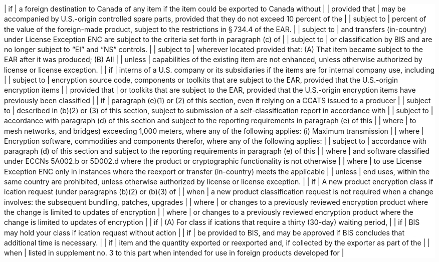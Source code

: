 | if             | a foreign destination to Canada of any item if the item could be exported to Canada without                                                                                               |
| provided that  | may be accompanied by U.S.-origin controlled spare parts, provided that they do not exceed 10 percent of the                                                                              |
| subject to     | percent of the value of the foreign-made product, subject to  the restrictions in &#167;&#8201;734.4 of the EAR.                                                                          |
| subject to     | and transfers (in-country) under License Exception ENC are subject to the criteria set forth in paragraph (c) of                                                                          |
| subject to     | or classification by BIS and are no longer subject to  &#8220;EI&#8221; and &#8220;NS&#8221; controls.                                                                                    |
| subject to     | wherever located provided that: (A) That item became subject to the EAR after it was produced; (B) All                                                                                    |
| unless         | capabilities of the existing item are not enhanced, unless  otherwise authorized by license or license exception.                                                                         |
| if             | interns of a U.S. company or its subsidiaries if the items are for internal company use, including                                                                                        |
| subject to     | encryption source code, components or toolkits that are subject to the EAR, provided that the U.S.-origin encryption items                                                                |
| provided that  | or toolkits that are subject to the EAR, provided that the U.S.-origin encryption items have previously been classified                                                                   |
| if             | paragraph (e)(1) or (2) of this section, even if relying on a CCATS issued to a producer                                                                                                  |
| subject to     | described in (b)(2) or (3) of this section, subject to submission of a self-classification report in accordance with                                                                      |
| subject to     | accordance with paragraph (d) of this section and subject to the reporting requirements in paragraph (e) of this                                                                          |
| where          | to mesh networks, and bridges) exceeding 1,000 meters, where any of the following applies: (i) Maximum transmission                                                                       |
| where          | Encryption software, commodities and components therefor,  where  any of the following applies:                                                                                           |
| subject to     | accordance with paragraph (d) of this section and subject to the reporting requirements in paragraph (e) of this                                                                          |
| where          | and software classified under ECCNs 5A002.b or 5D002.d where the product or cryptographic functionality is not otherwise                                                                  |
| where          | to use License Exception ENC only in instances where the reexport or transfer (in-country) meets the applicable                                                                           |
| unless         | end uses, within the same country are prohibited, unless  otherwise authorized by license or license exception.                                                                           |
| if             | A new product encryption class if ication request (under paragraphs (b)(2) or (b)(3) of                                                                                                   |
| when           | a new product classification request is not required when a change involves: the subsequent bundling, patches, upgrades                                                                   |
| where          | or changes to a previously reviewed encryption product where the change is limited to updates of encryption                                                                               |
| where          | or changes to a previously reviewed encryption product where the change is limited to updates of encryption                                                                               |
| if             | (A) For class if ications that require a thirty (30-day) waiting period,                                                                                                                  |
| if             | BIS may hold your class if ication request without action                                                                                                                                 |
| if             | be provided to BIS, and may be approved if  BIS concludes that additional time is necessary.                                                                                              |
| if             | item and the quantity exported or reexported and, if collected by the exporter as part of the                                                                                             |
| when           | listed in supplement no. 3 to this part when intended for use in foreign products developed for                                                                                           |